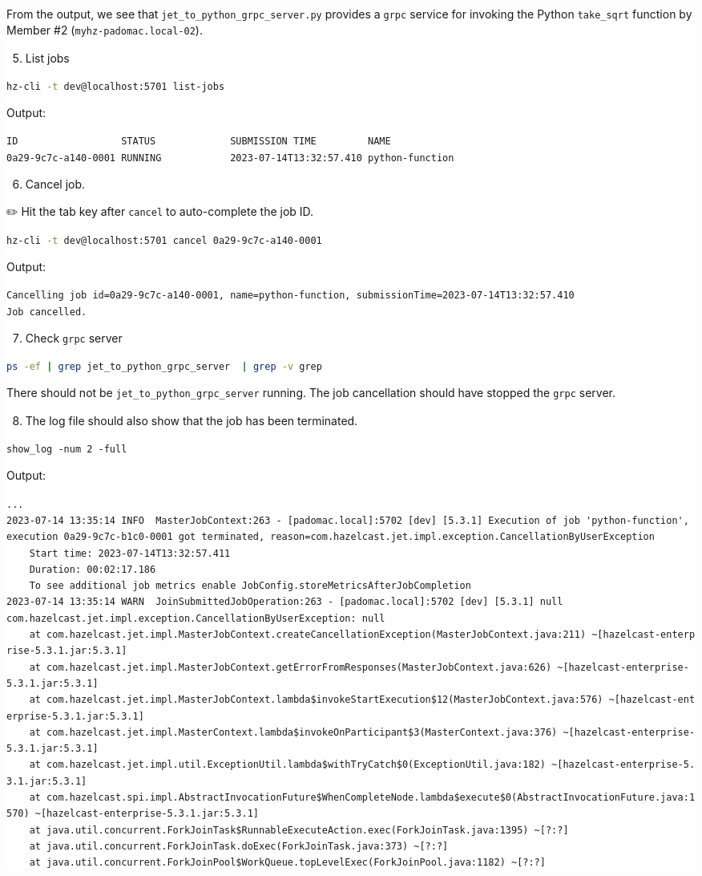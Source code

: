 From the output, we see that `jet_to_python_grpc_server.py` provides a `grpc` service for invoking the Python `take_sqrt` function by Member #2 (`myhz-padomac.local-02`).

5. List jobs

```bash
hz-cli -t dev@localhost:5701 list-jobs
```

Output:

```console
ID                  STATUS             SUBMISSION TIME         NAME
0a29-9c7c-a140-0001 RUNNING            2023-07-14T13:32:57.410 python-function
```

6. Cancel job.

✏️  Hit the tab key after `cancel` to auto-complete the job ID.

```bash
hz-cli -t dev@localhost:5701 cancel 0a29-9c7c-a140-0001
```

Output:

```console
Cancelling job id=0a29-9c7c-a140-0001, name=python-function, submissionTime=2023-07-14T13:32:57.410
Job cancelled.
```

7. Check `grpc` server

```bash
ps -ef | grep jet_to_python_grpc_server  | grep -v grep
```

There should not be `jet_to_python_grpc_server` running. The job cancellation should have stopped the `grpc` server.

8. The log file should also show that the job has been terminated.

```
show_log -num 2 -full
```

Output:

```console
...
2023-07-14 13:35:14 INFO  MasterJobContext:263 - [padomac.local]:5702 [dev] [5.3.1] Execution of job 'python-function', execution 0a29-9c7c-b1c0-0001 got terminated, reason=com.hazelcast.jet.impl.exception.CancellationByUserException
	Start time: 2023-07-14T13:32:57.411
	Duration: 00:02:17.186
	To see additional job metrics enable JobConfig.storeMetricsAfterJobCompletion
2023-07-14 13:35:14 WARN  JoinSubmittedJobOperation:263 - [padomac.local]:5702 [dev] [5.3.1] null
com.hazelcast.jet.impl.exception.CancellationByUserException: null
	at com.hazelcast.jet.impl.MasterJobContext.createCancellationException(MasterJobContext.java:211) ~[hazelcast-enterprise-5.3.1.jar:5.3.1]
	at com.hazelcast.jet.impl.MasterJobContext.getErrorFromResponses(MasterJobContext.java:626) ~[hazelcast-enterprise-5.3.1.jar:5.3.1]
	at com.hazelcast.jet.impl.MasterJobContext.lambda$invokeStartExecution$12(MasterJobContext.java:576) ~[hazelcast-enterprise-5.3.1.jar:5.3.1]
	at com.hazelcast.jet.impl.MasterContext.lambda$invokeOnParticipant$3(MasterContext.java:376) ~[hazelcast-enterprise-5.3.1.jar:5.3.1]
	at com.hazelcast.jet.impl.util.ExceptionUtil.lambda$withTryCatch$0(ExceptionUtil.java:182) ~[hazelcast-enterprise-5.3.1.jar:5.3.1]
	at com.hazelcast.spi.impl.AbstractInvocationFuture$WhenCompleteNode.lambda$execute$0(AbstractInvocationFuture.java:1570) ~[hazelcast-enterprise-5.3.1.jar:5.3.1]
	at java.util.concurrent.ForkJoinTask$RunnableExecuteAction.exec(ForkJoinTask.java:1395) ~[?:?]
	at java.util.concurrent.ForkJoinTask.doExec(ForkJoinTask.java:373) ~[?:?]
	at java.util.concurrent.ForkJoinPool$WorkQueue.topLevelExec(ForkJoinPool.java:1182) ~[?:?]
```